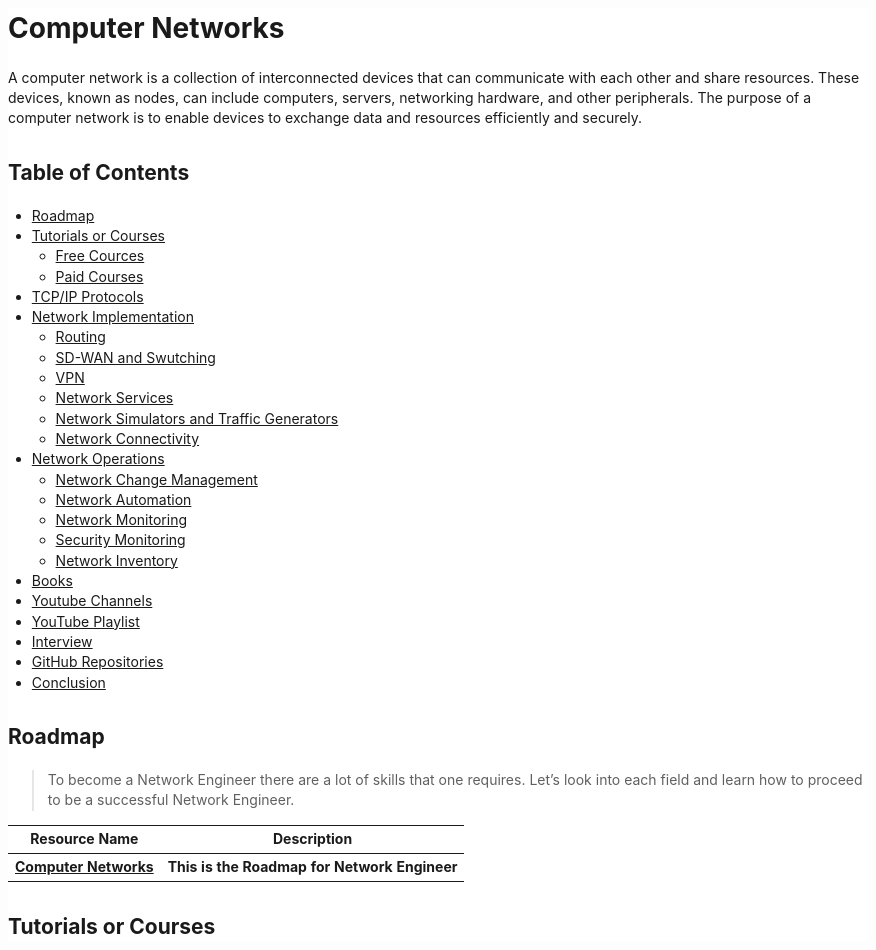 # Computer Networks

A computer network is a collection of interconnected devices that can communicate with each other and share resources. These devices, known as nodes, can include computers, servers, networking hardware, and other peripherals. The purpose of a computer network is to enable devices to exchange data and resources efficiently and securely.

## Table of Contents

- [Roadmap](#Roadmap)<br>
- [Tutorials or Courses](#tutorials-or-courses)<br>
   - [Free Cources](#free-courses)<br>
   - [Paid Courses](#paid-courses)<br>
- [TCP/IP Protocols](#tcpip-protocol)
- [Network Implementation](#network-implementation)
   - [Routing](#routing)
   - [SD-WAN and Swutching](#sd-wan-and-switching)
   - [VPN](#vpn)
   - [Network Services](#network-services)
   - [Network Simulators and Traffic Generators](#network-simulators-and-traffic-generators)
   - [Network Connectivity](#network-connectivity)
- [Network Operations](#network-operations)
   - [Network Change Management](#network-change-management)
   - [Network Automation](#network-automation)
   - [Network Monitoring](#network-monitoring)
   - [Security Monitoring](#security-monitoring)
   - [Network Inventory](#network-inventory)
- [Books](#books)<br>
- [Youtube Channels](#youtube-channels)<br>
- [YouTube Playlist](#youtube-playlists)<br>
- [Interview](#interview)<br>
- [GitHub Repositories](#github-repositories)<br>
- [Conclusion](#conclusion)<br>

## Roadmap

> To become a Network Engineer there are a lot of skills that one requires. Let’s look into each field and learn how to proceed to be a successful Network Engineer.

<table width="100%" id="Roadmap">
      <tr>
        <th>Resource Name</th>
        <th>Description</th>
      </tr>
      <th ><a href="https://github.com/eovchar/neteng-roadmap">Computer Networks </a></th>
      <th>This is the Roadmap for Network Engineer</th>
</table>

## Tutorials or Courses
